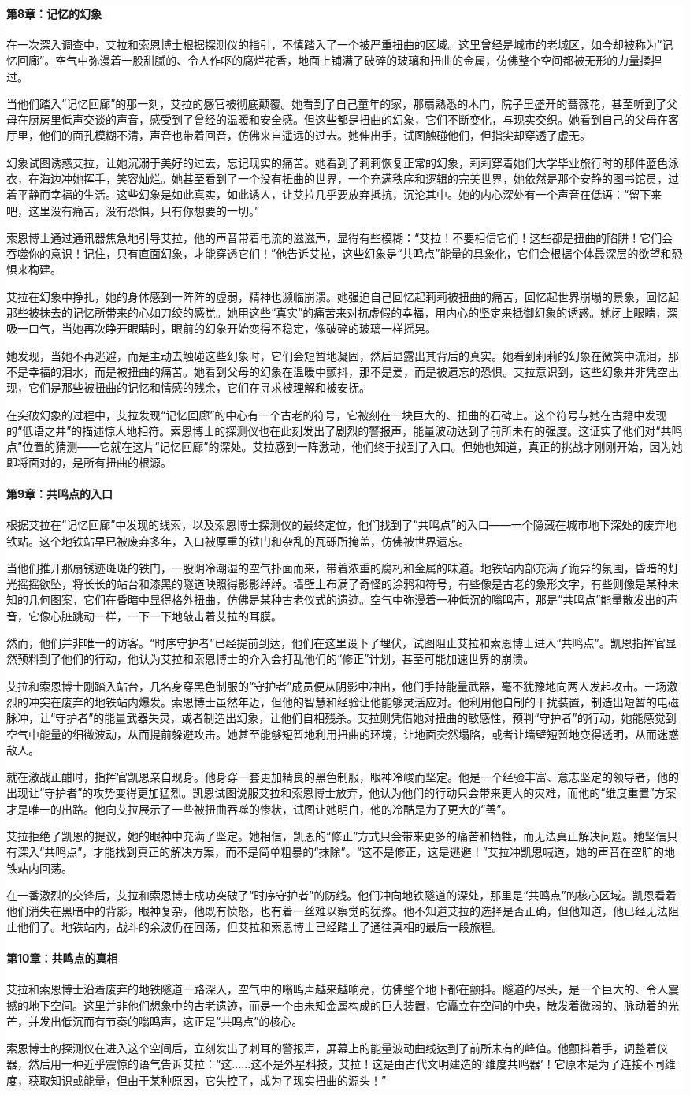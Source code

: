 #### 第8章：记忆的幻象

在一次深入调查中，艾拉和索恩博士根据探测仪的指引，不慎踏入了一个被严重扭曲的区域。这里曾经是城市的老城区，如今却被称为“记忆回廊”。空气中弥漫着一股甜腻的、令人作呕的腐烂花香，地面上铺满了破碎的玻璃和扭曲的金属，仿佛整个空间都被无形的力量揉捏过。

当他们踏入“记忆回廊”的那一刻，艾拉的感官被彻底颠覆。她看到了自己童年的家，那扇熟悉的木门，院子里盛开的蔷薇花，甚至听到了父母在厨房里低声交谈的声音，感受到了曾经的温暖和安全感。但这些都是扭曲的幻象，它们不断变化，与现实交织。她看到自己的父母在客厅里，他们的面孔模糊不清，声音也带着回音，仿佛来自遥远的过去。她伸出手，试图触碰他们，但指尖却穿透了虚无。

幻象试图诱惑艾拉，让她沉溺于美好的过去，忘记现实的痛苦。她看到了莉莉恢复正常的幻象，莉莉穿着她们大学毕业旅行时的那件蓝色泳衣，在海边冲她挥手，笑容灿烂。她甚至看到了一个没有扭曲的世界，一个充满秩序和逻辑的完美世界，她依然是那个安静的图书馆员，过着平静而幸福的生活。这些幻象是如此真实，如此诱人，让艾拉几乎要放弃抵抗，沉沦其中。她的内心深处有一个声音在低语：“留下来吧，这里没有痛苦，没有恐惧，只有你想要的一切。”

索恩博士通过通讯器焦急地引导艾拉，他的声音带着电流的滋滋声，显得有些模糊：“艾拉！不要相信它们！这些都是扭曲的陷阱！它们会吞噬你的意识！记住，只有直面幻象，才能穿透它们！”他告诉艾拉，这些幻象是“共鸣点”能量的具象化，它们会根据个体最深层的欲望和恐惧来构建。

艾拉在幻象中挣扎，她的身体感到一阵阵的虚弱，精神也濒临崩溃。她强迫自己回忆起莉莉被扭曲的痛苦，回忆起世界崩塌的景象，回忆起那些被抹去的记忆所带来的心如刀绞的感觉。她用这些“真实”的痛苦来对抗虚假的幸福，用内心的坚定来抵御幻象的诱惑。她闭上眼睛，深吸一口气，当她再次睁开眼睛时，眼前的幻象开始变得不稳定，像破碎的玻璃一样摇晃。

她发现，当她不再逃避，而是主动去触碰这些幻象时，它们会短暂地凝固，然后显露出其背后的真实。她看到莉莉的幻象在微笑中流泪，那不是幸福的泪水，而是被扭曲的痛苦。她看到父母的幻象在温暖中颤抖，那不是爱，而是被遗忘的恐惧。艾拉意识到，这些幻象并非凭空出现，它们是那些被扭曲的记忆和情感的残余，它们在寻求被理解和被安抚。

在突破幻象的过程中，艾拉发现“记忆回廊”的中心有一个古老的符号，它被刻在一块巨大的、扭曲的石碑上。这个符号与她在古籍中发现的“低语之井”的描述惊人地相符。索恩博士的探测仪也在此刻发出了剧烈的警报声，能量波动达到了前所未有的强度。这证实了他们对“共鸣点”位置的猜测——它就在这片“记忆回廊”的深处。艾拉感到一阵激动，他们终于找到了入口。但她也知道，真正的挑战才刚刚开始，因为她即将面对的，是所有扭曲的根源。

#### 第9章：共鸣点的入口

根据艾拉在“记忆回廊”中发现的线索，以及索恩博士探测仪的最终定位，他们找到了“共鸣点”的入口——一个隐藏在城市地下深处的废弃地铁站。这个地铁站早已被废弃多年，入口被厚重的铁门和杂乱的瓦砾所掩盖，仿佛被世界遗忘。

当他们推开那扇锈迹斑斑的铁门，一股阴冷潮湿的空气扑面而来，带着浓重的腐朽和金属的味道。地铁站内部充满了诡异的氛围，昏暗的灯光摇摇欲坠，将长长的站台和漆黑的隧道映照得影影绰绰。墙壁上布满了奇怪的涂鸦和符号，有些像是古老的象形文字，有些则像是某种未知的几何图案，它们在昏暗中显得格外扭曲，仿佛是某种古老仪式的遗迹。空气中弥漫着一种低沉的嗡鸣声，那是“共鸣点”能量散发出的声音，它像心脏跳动一样，一下一下地敲击着艾拉的耳膜。

然而，他们并非唯一的访客。“时序守护者”已经提前到达，他们在这里设下了埋伏，试图阻止艾拉和索恩博士进入“共鸣点”。凯恩指挥官显然预料到了他们的行动，他认为艾拉和索恩博士的介入会打乱他们的“修正”计划，甚至可能加速世界的崩溃。

艾拉和索恩博士刚踏入站台，几名身穿黑色制服的“守护者”成员便从阴影中冲出，他们手持能量武器，毫不犹豫地向两人发起攻击。一场激烈的冲突在废弃的地铁站内爆发。索恩博士虽然年迈，但他的智慧和经验让他能够灵活应对。他利用他自制的干扰装置，制造出短暂的电磁脉冲，让“守护者”的能量武器失灵，或者制造出幻象，让他们自相残杀。艾拉则凭借她对扭曲的敏感性，预判“守护者”的行动，她能感觉到空气中能量的细微波动，从而提前躲避攻击。她甚至能够短暂地利用扭曲的环境，让地面突然塌陷，或者让墙壁短暂地变得透明，从而迷惑敌人。

就在激战正酣时，指挥官凯恩亲自现身。他身穿一套更加精良的黑色制服，眼神冷峻而坚定。他是一个经验丰富、意志坚定的领导者，他的出现让“守护者”的攻势变得更加猛烈。凯恩试图说服艾拉和索恩博士放弃，他认为他们的行动只会带来更大的灾难，而他的“维度重置”方案才是唯一的出路。他向艾拉展示了一些被扭曲吞噬的惨状，试图让她明白，他的冷酷是为了更大的“善”。

艾拉拒绝了凯恩的提议，她的眼神中充满了坚定。她相信，凯恩的“修正”方式只会带来更多的痛苦和牺牲，而无法真正解决问题。她坚信只有深入“共鸣点”，才能找到真正的解决方案，而不是简单粗暴的“抹除”。“这不是修正，这是逃避！”艾拉冲凯恩喊道，她的声音在空旷的地铁站内回荡。

在一番激烈的交锋后，艾拉和索恩博士成功突破了“时序守护者”的防线。他们冲向地铁隧道的深处，那里是“共鸣点”的核心区域。凯恩看着他们消失在黑暗中的背影，眼神复杂，他既有愤怒，也有着一丝难以察觉的犹豫。他不知道艾拉的选择是否正确，但他知道，他已经无法阻止他们了。地铁站内，战斗的余波仍在回荡，但艾拉和索恩博士已经踏上了通往真相的最后一段旅程。

#### 第10章：共鸣点的真相

艾拉和索恩博士沿着废弃的地铁隧道一路深入，空气中的嗡鸣声越来越响亮，仿佛整个地下都在颤抖。隧道的尽头，是一个巨大的、令人震撼的地下空间。这里并非他们想象中的古老遗迹，而是一个由未知金属构成的巨大装置，它矗立在空间的中央，散发着微弱的、脉动着的光芒，并发出低沉而有节奏的嗡鸣声，这正是“共鸣点”的核心。

索恩博士的探测仪在进入这个空间后，立刻发出了刺耳的警报声，屏幕上的能量波动曲线达到了前所未有的峰值。他颤抖着手，调整着仪器，然后用一种近乎震惊的语气告诉艾拉：“这……这不是外星科技，艾拉！这是由古代文明建造的‘维度共鸣器’！它原本是为了连接不同维度，获取知识或能量，但由于某种原因，它失控了，成为了现实扭曲的源头！”
